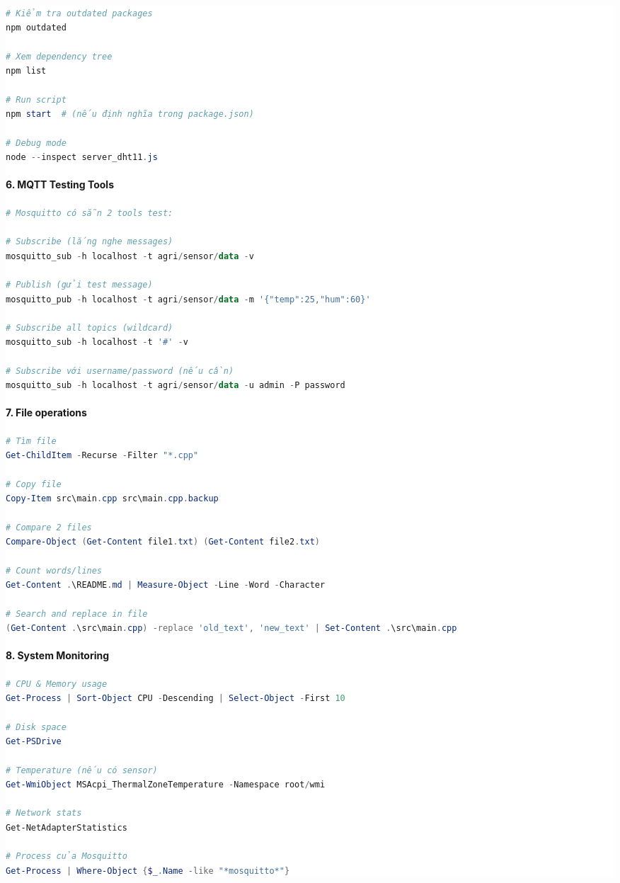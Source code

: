 ```powershell
# Kiểm tra outdated packages
npm outdated

# Xem dependency tree
npm list

# Run script
npm start  # (nếu định nghĩa trong package.json)

# Debug mode
node --inspect server_dht11.js
```

#### **6. MQTT Testing Tools**
```powershell
# Mosquitto có sẵn 2 tools test:

# Subscribe (lắng nghe messages)
mosquitto_sub -h localhost -t agri/sensor/data -v

# Publish (gửi test message)
mosquitto_pub -h localhost -t agri/sensor/data -m '{"temp":25,"hum":60}'

# Subscribe all topics (wildcard)
mosquitto_sub -h localhost -t '#' -v

# Subscribe với username/password (nếu cần)
mosquitto_sub -h localhost -t agri/sensor/data -u admin -P password
```

#### **7. File operations**
```powershell
# Tìm file
Get-ChildItem -Recurse -Filter "*.cpp"

# Copy file
Copy-Item src\main.cpp src\main.cpp.backup

# Compare 2 files
Compare-Object (Get-Content file1.txt) (Get-Content file2.txt)

# Count words/lines
Get-Content .\README.md | Measure-Object -Line -Word -Character

# Search and replace in file
(Get-Content .\src\main.cpp) -replace 'old_text', 'new_text' | Set-Content .\src\main.cpp
```

#### **8. System Monitoring**
```powershell
# CPU & Memory usage
Get-Process | Sort-Object CPU -Descending | Select-Object -First 10

# Disk space
Get-PSDrive

# Temperature (nếu có sensor)
Get-WmiObject MSAcpi_ThermalZoneTemperature -Namespace root/wmi

# Network stats
Get-NetAdapterStatistics

# Process của Mosquitto
Get-Process | Where-Object {$_.Name -like "*mosquitto*"}
```